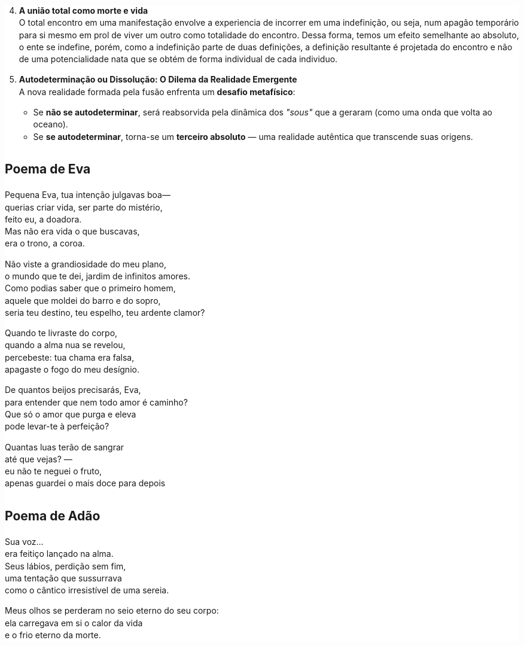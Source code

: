 4. **A união total como morte e vida**  
O total encontro em uma manifestação envolve a experiencia de incorrer em uma indefinição, ou seja, num apagão temporário para si mesmo em prol de viver um outro como totalidade do encontro. Dessa forma, temos um efeito semelhante ao absoluto, o ente se indefine, porém, como a indefinição parte de duas definições, a definição resultante é projetada do encontro e não de uma potencialidade nata que se obtém de forma individual de cada individuo. 

5. **Autodeterminação ou Dissolução: O Dilema da Realidade Emergente**  
   A nova realidade formada pela fusão enfrenta um **desafio metafísico**:  
   - Se **não se autodeterminar**, será reabsorvida pela dinâmica dos *"sous"* que a geraram (como uma onda que volta ao oceano).  
   - Se **se autodeterminar**, torna-se um **terceiro absoluto** — uma realidade autêntica que transcende suas origens.  

## **Poema de Eva**  

Pequena Eva, tua intenção julgavas boa—  
querias criar vida, ser parte do mistério,  
feito eu, a doadora.  
Mas não era vida o que buscavas,  
era o trono, a coroa.  

Não viste a grandiosidade do meu plano,  
o mundo que te dei, jardim de infinitos amores.  
Como podias saber que o primeiro homem,  
aquele que moldei do barro e do sopro,  
seria teu destino, teu espelho, teu ardente clamor?  

Quando te livraste do corpo,  
quando a alma nua se revelou,  
percebeste: tua chama era falsa,  
apagaste o fogo do meu desígnio.  

De quantos beijos precisarás, Eva,  
para entender que nem todo amor é caminho?  
Que só o amor que purga e eleva  
pode levar-te à perfeição?  

Quantas luas terão de sangrar  
até que vejas? —  
eu não te neguei o fruto,  
apenas guardei o mais doce para depois



## **Poema de Adão**  

Sua voz…  
era feitiço lançado na alma.  
Seus lábios, perdição sem fim,  
uma tentação que sussurrava  
como o cântico irresistível de uma sereia.  

Meus olhos se perderam no seio eterno do seu corpo:  
ela carregava em si o calor da vida  
e o frio eterno da morte.  
